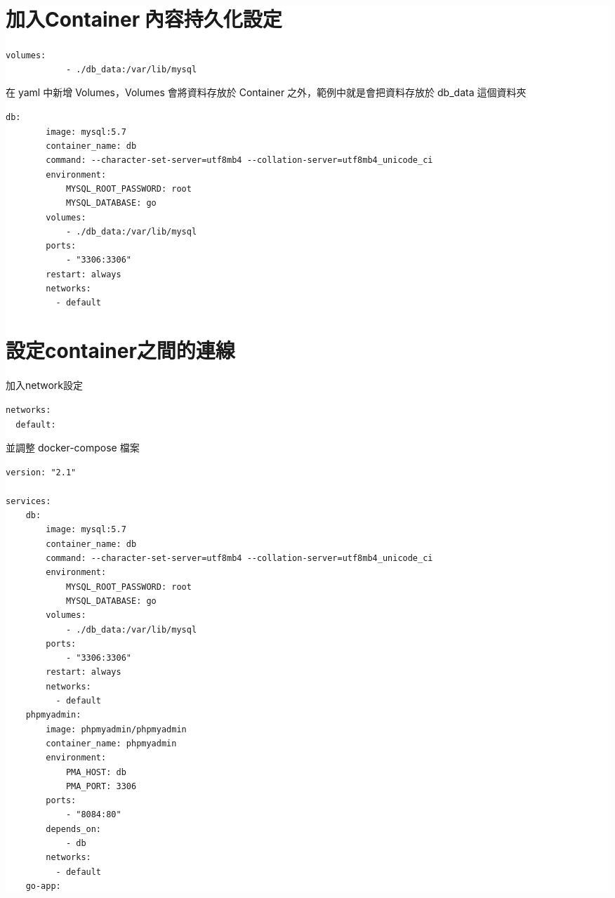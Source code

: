# 加入Container 內容持久化設定
```
volumes:
            - ./db_data:/var/lib/mysql
```
在 yaml 中新增 Volumes，Volumes 會將資料存放於 Container 之外，範例中就是會把資料存放於 db_data 這個資料夾

```
db:
        image: mysql:5.7
        container_name: db
        command: --character-set-server=utf8mb4 --collation-server=utf8mb4_unicode_ci
        environment:
            MYSQL_ROOT_PASSWORD: root
            MYSQL_DATABASE: go
        volumes:
            - ./db_data:/var/lib/mysql
        ports:
            - "3306:3306"
        restart: always
        networks:
          - default
```

# 設定container之間的連線

加入network設定
```
networks:
  default:
```

並調整 docker-compose 檔案
```
version: "2.1"

services:
    db:
        image: mysql:5.7
        container_name: db
        command: --character-set-server=utf8mb4 --collation-server=utf8mb4_unicode_ci
        environment:
            MYSQL_ROOT_PASSWORD: root
            MYSQL_DATABASE: go
        volumes:
            - ./db_data:/var/lib/mysql
        ports:
            - "3306:3306"
        restart: always
        networks:
          - default
    phpmyadmin:
        image: phpmyadmin/phpmyadmin
        container_name: phpmyadmin
        environment:
            PMA_HOST: db
            PMA_PORT: 3306
        ports:
            - "8084:80"
        depends_on:
            - db
        networks:
          - default
    go-app:
```